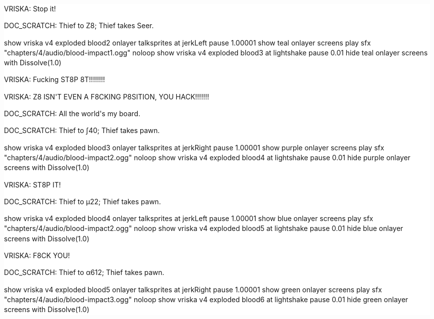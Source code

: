 <p class="vriska">VRISKA: Stop it!</p>

<p class="doc_scratch">DOC_SCRATCH: Thief to Z8; Thief takes Seer.</p>



show vriska v4 exploded blood2 onlayer talksprites at jerkLeft
pause 1.00001
show teal onlayer screens
play sfx "chapters/4/audio/blood-impact1.ogg" noloop
show vriska v4 exploded blood3 at lightshake
pause 0.01
hide teal onlayer screens with Dissolve(1.0)

<p class="vriska">VRISKA: Fucking ST8P 8T!!!!!!!!</p>
<p class="vriska">VRISKA: Z8 ISN'T EVEN A F8CKING P8SITION, YOU HACK!!!!!!!</p>


<p class="doc_scratch">DOC_SCRATCH: All the world's my board.</p>
<p class="doc_scratch">DOC_SCRATCH: Thief to ∫40; Thief takes pawn.</p>



show vriska v4 exploded blood3 onlayer talksprites at jerkRight
pause 1.00001
show purple onlayer screens
play sfx "chapters/4/audio/blood-impact2.ogg" noloop
show vriska v4 exploded blood4 at lightshake
pause 0.01
hide purple onlayer screens with Dissolve(1.0)

<p class="vriska">VRISKA: ST8P IT!</p>


<p class="doc_scratch">DOC_SCRATCH: Thief to µ22; Thief takes pawn.</p>


show vriska v4 exploded blood4 onlayer talksprites at jerkLeft
pause 1.00001
show blue onlayer screens
play sfx "chapters/4/audio/blood-impact2.ogg" noloop
show vriska v4 exploded blood5 at lightshake
pause 0.01
hide blue onlayer screens with Dissolve(1.0)

<p class="vriska">VRISKA: F8CK YOU!</p>


<p class="doc_scratch">DOC_SCRATCH: Thief to α612; Thief takes pawn.</p>



show vriska v4 exploded blood5 onlayer talksprites at jerkRight
pause 1.00001
show green onlayer screens
play sfx "chapters/4/audio/blood-impact3.ogg" noloop
show vriska v4 exploded blood6 at lightshake
pause 0.01
hide green onlayer screens with Dissolve(1.0)

